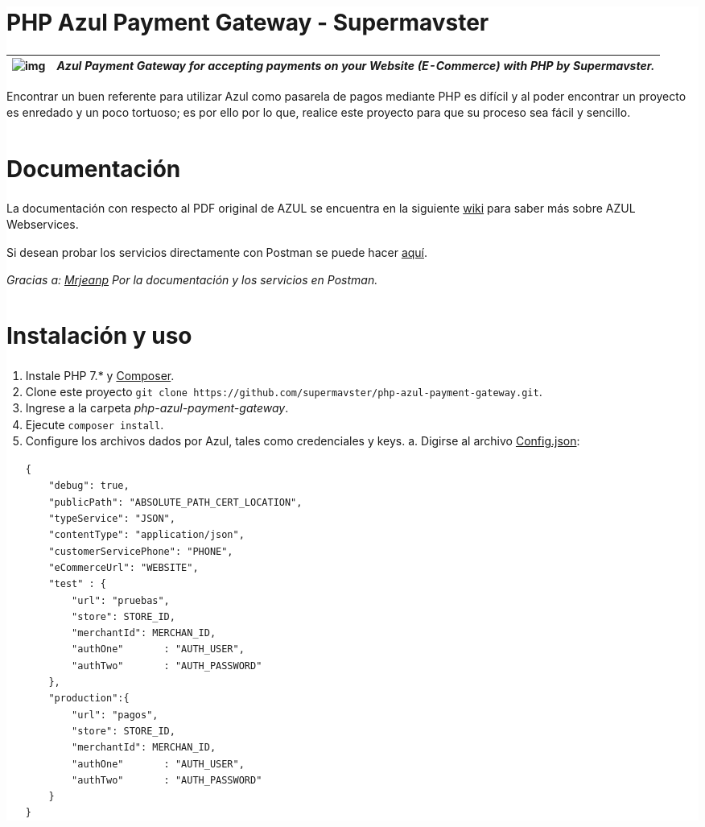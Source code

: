 # PHP Azul Payment Gateway - Supermavster
![img](https://www.azul.com.do/SiteAssets/v2Theme/images/header/Azul_home_logo.png) | *Azul Payment Gateway for accepting payments on your Website (E-Commerce) with PHP by Supermavster.*
--|--



Encontrar un buen referente para utilizar Azul como pasarela de pagos mediante PHP es difícil y al poder encontrar un proyecto es enredado y un poco tortuoso; es por ello por lo que, realice este proyecto para que su proceso sea fácil y sencillo.

# Documentación
La documentación con respecto al PDF original de AZUL se encuentra en la siguiente [wiki](https://github.com/mrjeanp/azul-php/wiki) para saber más sobre AZUL Webservices.

Si desean probar los servicios directamente con Postman se puede hacer [aquí](https://documenter.getpostman.com/view/4535087/SWEB3c39?version=latest).

*Gracias a: [Mrjeanp](https://github.com/mrjeanp/azul-php) Por la documentación y los servicios en Postman.*

# Instalación y uso
1. Instale PHP 7.* y [Composer](https://getcomposer.org/doc/00-intro.md).
2. Clone este proyecto `git clone https://github.com/supermavster/php-azul-payment-gateway.git`.
3. Ingrese a la carpeta *php-azul-payment-gateway*.
4. Ejecute `composer install`.
5. Configure los archivos dados por Azul, tales como credenciales y keys.
   a. Digirse al archivo [Config.json](https://github.com/supermavster/php-azul-payment-gateway/blob/master/cert/Config.json):
      ```
      {
          "debug": true,
          "publicPath": "ABSOLUTE_PATH_CERT_LOCATION",
          "typeService": "JSON",
          "contentType": "application/json",
          "customerServicePhone": "PHONE",
          "eCommerceUrl": "WEBSITE",
          "test" : {
              "url": "pruebas",
              "store": STORE_ID,
              "merchantId": MERCHAN_ID,
              "authOne"       : "AUTH_USER",
              "authTwo"       : "AUTH_PASSWORD"
          },
          "production":{
              "url": "pagos",
              "store": STORE_ID,
              "merchantId": MERCHAN_ID,
              "authOne"       : "AUTH_USER",
              "authTwo"       : "AUTH_PASSWORD"
          }
      }
      ```
      